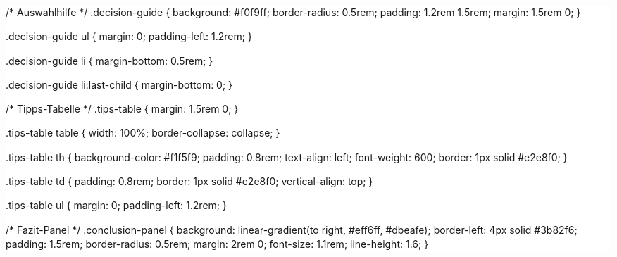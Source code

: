   /* Auswahlhilfe */
  .decision-guide {
    background: #f0f9ff;
    border-radius: 0.5rem;
    padding: 1.2rem 1.5rem;
    margin: 1.5rem 0;
  }
  
  .decision-guide ul {
    margin: 0;
    padding-left: 1.2rem;
  }
  
  .decision-guide li {
    margin-bottom: 0.5rem;
  }
  
  .decision-guide li:last-child {
    margin-bottom: 0;
  }
  
  /* Tipps-Tabelle */
  .tips-table {
    margin: 1.5rem 0;
  }
  
  .tips-table table {
    width: 100%;
    border-collapse: collapse;
  }
  
  .tips-table th {
    background-color: #f1f5f9;
    padding: 0.8rem;
    text-align: left;
    font-weight: 600;
    border: 1px solid #e2e8f0;
  }
  
  .tips-table td {
    padding: 0.8rem;
    border: 1px solid #e2e8f0;
    vertical-align: top;
  }
  
  .tips-table ul {
    margin: 0;
    padding-left: 1.2rem;
  }
  
  /* Fazit-Panel */
  .conclusion-panel {
    background: linear-gradient(to right, #eff6ff, #dbeafe);
    border-left: 4px solid #3b82f6;
    padding: 1.5rem;
    border-radius: 0.5rem;
    margin: 2rem 0;
    font-size: 1.1rem;
    line-height: 1.6;
  }
  
